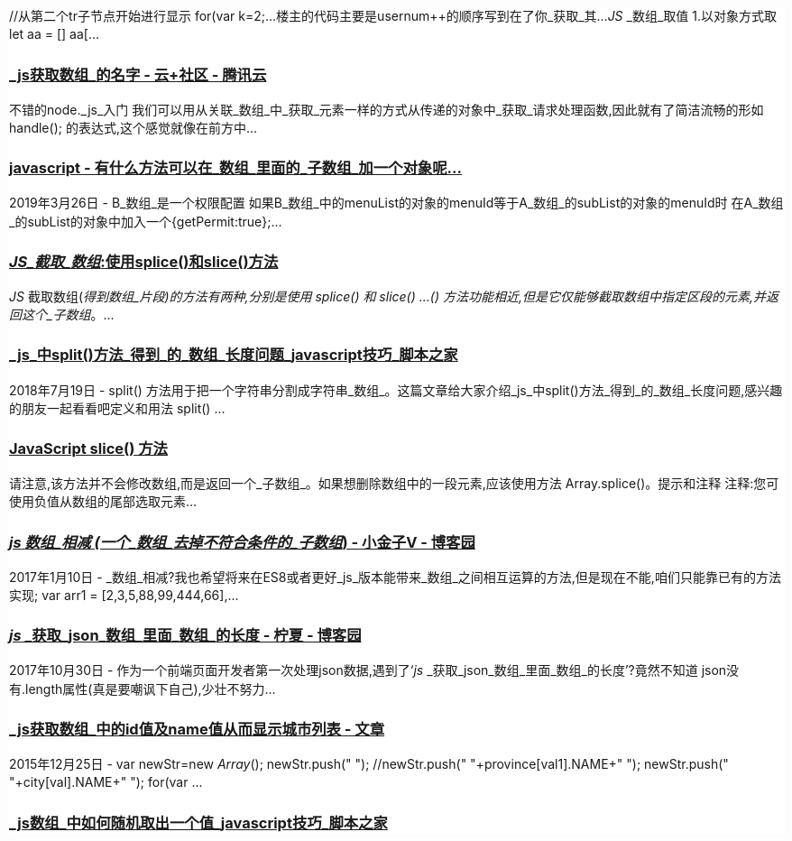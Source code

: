  //从第二个tr子节点开始进行显示 for(var k=2;...楼主的代码主要是usernum++的顺序写到在了你_获取_其..._JS_ _数组_取值 1.以对象方式取 let aa = [] aa[...

### [_js获取数组_的名字 - 云+社区 - 腾讯云](https://zshipu.com/t?url=https://cloud.tencent.com/developer/information/js%E8%8E%B7%E5%8F%96%E6%95%B0%E7%BB%84%E7%9A%84%E5%90%8D%E5%AD%97)

 不错的node._js_入门 我们可以用从关联_数组_中_获取_元素一样的方式从传递的对象中_获取_请求处理函数,因此就有了简洁流畅的形如handle(); 的表达式,这个感觉就像在前方中...

### [javascript - 有什么方法可以在_数组_里面的_子数组_加一个对象呢...](https://zshipu.com/t?url=https://segmentfault.com/q/1010000018659896)

 2019年3月26日 - B_数组_是一个权限配置 如果B_数组_中的menuList的对象的menuId等于A_数组_的subList的对象的menuId时 在A_数组_的subList的对象中加入一个{getPermit:true};...

### [_JS_截取_数组_:使用splice()和slice()方法](https://zshipu.com/t?url=http://c.biancheng.net/view/5668.html)

 _JS_ 截取数组(_得到数组_片段)的方法有两种,分别是使用 splice() 和 slice() ...() 方法功能相近,但是它仅能够截取数组中指定区段的元素,并返回这个_子数组_。...

### [_js_中split()方法_得到_的_数组_长度问题_javascript技巧_脚本之家](https://zshipu.com/t?url=https://www.jb51.net/article/144065.htm)

 2018年7月19日 - split() 方法用于把一个字符串分割成字符串_数组_。这篇文章给大家介绍_js_中split()方法_得到_的_数组_长度问题,感兴趣的朋友一起看看吧定义和用法 split() ...

### [JavaScript slice() 方法](https://zshipu.com/t?url=https://www.w3school.com.cn/jsref/jsref_slice_array.asp)

 请注意,该方法并不会修改数组,而是返回一个_子数组_。如果想删除数组中的一段元素,应该使用方法 Array.splice()。提示和注释 注释:您可使用负值从数组的尾部选取元素...

### [_js_ _数组_相减 (一个_数组_去掉不符合条件的_子数组_) - 小金子V - 博客园](https://zshipu.com/t?url=https://www.cnblogs.com/webwangjin/p/6270655.html)

 2017年1月10日 - _数组_相减?我也希望将来在ES8或者更好_js_版本能带来_数组_之间相互运算的方法,但是现在不能,咱们只能靠已有的方法实现; var arr1 = [2,3,5,88,99,444,66],...

### [_js_ _获取_json_数组_里面_数组_的长度 - 柠夏 - 博客园](https://zshipu.com/t?url=https://www.cnblogs.com/untiring/p/7755455.html)

 2017年10月30日 - 作为一个前端页面开发者第一次处理json数据,遇到了‘_js_ _获取_json_数组_里面_数组_的长度’?竟然不知道 json没有.length属性(真是要嘲讽下自己),少壮不努力...

### [_js获取数组_中的id值及name值从而显示城市列表 - 文章](https://zshipu.com/t?url=https://weibo.com/p/23041813bab1a4e0102w4oh)

 2015年12月25日 - var newStr=new _Array_(); newStr.push(" "); //newStr.push(" "+province[val1].NAME+" "); newStr.push(" "+city[val].NAME+" "); for(var ...

### [_js数组_中如何随机取出一个值_javascript技巧_脚本之家](https://zshipu.com/t?url=https://www.jb51.net/article/51038.htm)
